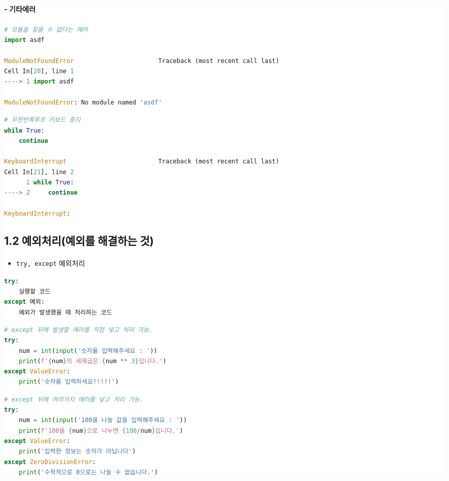 #### - 기타에러

```python
# 모듈을 찾을 수 없다는 에러
import asdf

ModuleNotFoundError                       Traceback (most recent call last)
Cell In[20], line 1
----> 1 import asdf

ModuleNotFoundError: No module named 'asdf'
```

```python
# 무한반복루프 키보드 중지
while True:
    continue

KeyboardInterrupt                         Traceback (most recent call last)
Cell In[21], line 2
      1 while True:
----> 2     continue

KeyboardInterrupt: 
```

## 1.2 예외처리(예외를 해결하는 것)

- `try, except` 예외처리
```python
try:
    실행할 코드
except 예외:
    예외가 발생했을 때 처리하는 코드
```

```python
# except 뒤에 발생할 에러를 직접 넣고 처리 가능.
try:
    num = int(input('숫자를 입력해주세요 : '))
    print(f'{num}의 세제곱은 {num ** 3}입니다.')
except ValueError:
    print('숫자를 입력하세요!!!!!')
```

```python
# except 뒤에 여러가지 에러를 넣고 처리 가능.
try:
    num = int(input('100을 나눌 값을 입력해주세요 : '))
    print(f'100을 {num}으로 나누면 {100/num}입니다.')
except ValueError:
    print('입력한 정보는 숫자가 아닙니다')
except ZeroDivisionError:
    print('수학적으로 0으로는 나눌 수 없습니다.')
```
